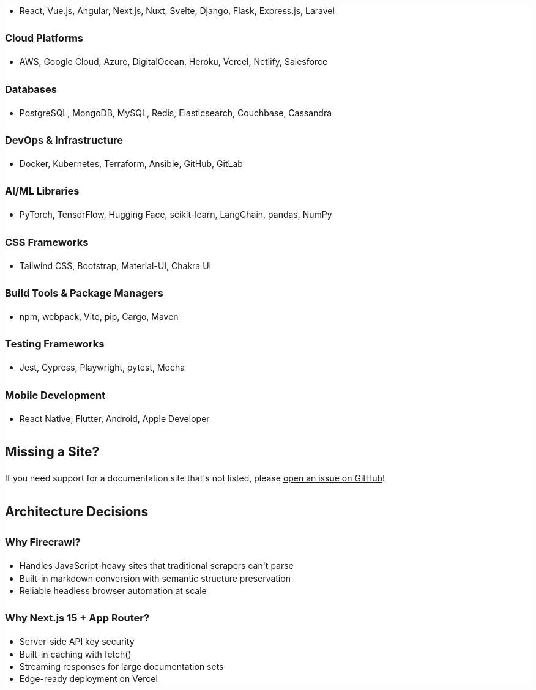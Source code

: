 - React, Vue.js, Angular, Next.js, Nuxt, Svelte, Django, Flask, Express.js, Laravel

### Cloud Platforms

- AWS, Google Cloud, Azure, DigitalOcean, Heroku, Vercel, Netlify, Salesforce

### Databases

- PostgreSQL, MongoDB, MySQL, Redis, Elasticsearch, Couchbase, Cassandra

### DevOps & Infrastructure

- Docker, Kubernetes, Terraform, Ansible, GitHub, GitLab

### AI/ML Libraries

- PyTorch, TensorFlow, Hugging Face, scikit-learn, LangChain, pandas, NumPy

### CSS Frameworks

- Tailwind CSS, Bootstrap, Material-UI, Chakra UI

### Build Tools & Package Managers

- npm, webpack, Vite, pip, Cargo, Maven

### Testing Frameworks

- Jest, Cypress, Playwright, pytest, Mocha

### Mobile Development

- React Native, Flutter, Android, Apple Developer

## Missing a Site?

If you need support for a documentation site that's not listed, please [open an issue on GitHub](https://github.com/amantus-ai/llm-codes/issues)!

## Architecture Decisions

### Why Firecrawl?
- Handles JavaScript-heavy sites that traditional scrapers can't parse
- Built-in markdown conversion with semantic structure preservation
- Reliable headless browser automation at scale

### Why Next.js 15 + App Router?
- Server-side API key security
- Built-in caching with fetch()
- Streaming responses for large documentation sets
- Edge-ready deployment on Vercel
